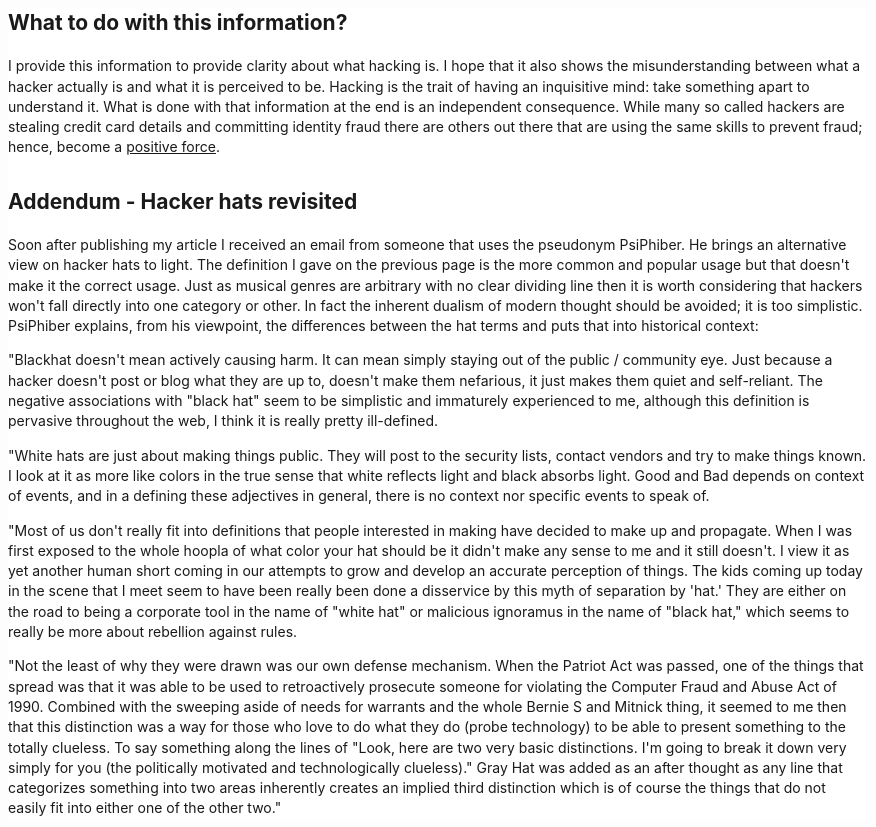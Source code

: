 ## What to do with this information?

I provide this information to provide clarity about what hacking is. I hope that it also shows the misunderstanding between what a hacker actually is and what it is perceived to be. Hacking is the trait of having an inquisitive mind: take something apart to understand it. What is done with that information at the end is an independent consequence. While many so called hackers are stealing credit card details and committing identity fraud there are others out there that are using the same skills to prevent fraud; hence, become a [positive force](http://www.hou2600.org/2009/08/23/hacking-as-a-positive-force/).


## Addendum - Hacker hats revisited
Soon after publishing my article I received an email from someone that uses the pseudonym PsiPhiber. He brings an alternative view on hacker hats to light. The definition I gave on the previous page is the more common and popular usage but that doesn't make it the correct usage. Just as musical genres are arbitrary with no clear dividing line then it is worth considering that hackers won't fall directly into one category or other. In fact the inherent dualism of modern thought should be avoided; it is too simplistic. PsiPhiber explains, from his viewpoint, the differences between the hat terms and puts that into historical context:

"Blackhat doesn't mean actively causing harm. It can mean simply staying out of the public / community eye. Just because a hacker doesn't post or blog what they are up to, doesn't make them nefarious, it just makes them quiet and self-reliant.   The negative associations with "black hat" seem to be simplistic and immaturely experienced to me, although this definition is pervasive throughout the web, I think it is really pretty ill-defined.

"White hats are just about making things public. They will post to the security lists, contact vendors and try to make things known. I look at it as more like colors in the true sense that white reflects light and black absorbs light. Good and Bad depends on context of events, and in a defining these adjectives in general, there is no context nor specific events to speak of.

"Most of us don't really fit into definitions that people interested in making have decided to make up and propagate. When I was first exposed to the whole hoopla of what color your hat should be it didn't make any sense to me and it still doesn't. I view it as yet another human short coming in our attempts to grow and develop an accurate perception of things. The kids coming up today in the scene that I meet seem to have been really been done a disservice by this myth of separation by 'hat.' They are either on the road to being a corporate tool in the name of "white hat" or malicious ignoramus in the name of "black hat," which seems to really be more about rebellion against rules.

"Not the least of why they were drawn was our own defense mechanism. When the Patriot Act was passed, one of the things that spread was that it was able to be used to retroactively prosecute someone for violating the Computer Fraud and Abuse Act of 1990. Combined with the sweeping aside of needs for warrants and the whole Bernie S and Mitnick thing, it seemed to me then that this distinction was a way for those who love to do what they do (probe technology) to be able to present something to the totally clueless. To say something along the lines of "Look, here are two very basic distinctions. I'm going to break it down very simply for you (the politically motivated and technologically clueless)." Gray Hat was added as an after thought as any line that categorizes something into two areas inherently creates an implied third distinction which is of course the things that do not easily fit into either one of the other two."
		